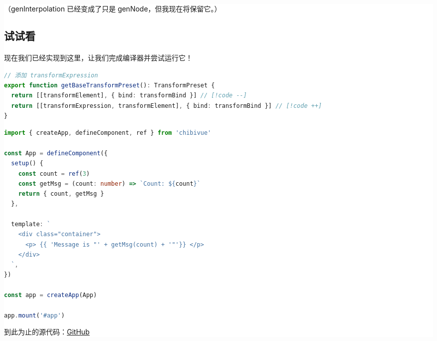 （genInterpolation 已经变成了只是 genNode，但我现在将保留它。）

## 试试看

现在我们已经实现到这里，让我们完成编译器并尝试运行它！

```ts
// 添加 transformExpression
export function getBaseTransformPreset(): TransformPreset {
  return [[transformElement], { bind: transformBind }] // [!code --]
  return [[transformExpression, transformElement], { bind: transformBind }] // [!code ++]
}
```

```ts
import { createApp, defineComponent, ref } from 'chibivue'

const App = defineComponent({
  setup() {
    const count = ref(3)
    const getMsg = (count: number) => `Count: ${count}`
    return { count, getMsg }
  },

  template: `
    <div class="container">
      <p> {{ 'Message is "' + getMsg(count) + '"'}} </p>
    </div>
  `,
})

const app = createApp(App)

app.mount('#app')
```

到此为止的源代码：[GitHub](https://github.com/chibivue-land/chibivue/tree/main/book/impls/50_basic_template_compiler/022_transform_expression)
```
